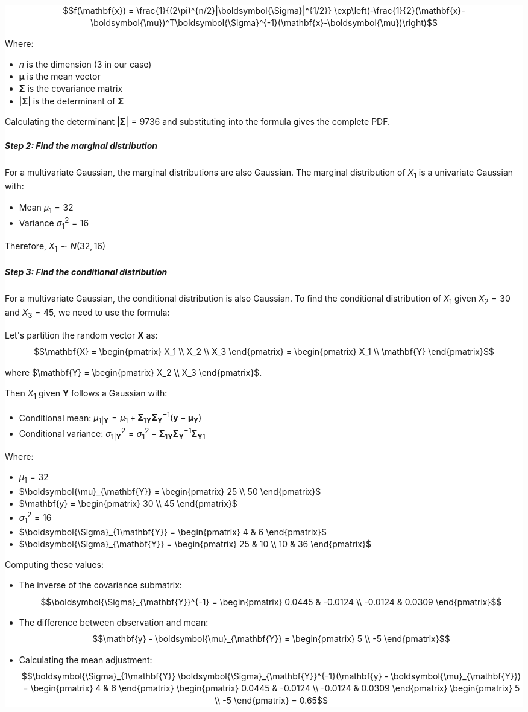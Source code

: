 $$f(\mathbf{x}) = \frac{1}{(2\pi)^{n/2}|\boldsymbol{\Sigma}|^{1/2}} \exp\left(-\frac{1}{2}(\mathbf{x}-\boldsymbol{\mu})^T\boldsymbol{\Sigma}^{-1}(\mathbf{x}-\boldsymbol{\mu})\right)$$

Where:
- $n$ is the dimension (3 in our case)
- $\boldsymbol{\mu}$ is the mean vector 
- $\boldsymbol{\Sigma}$ is the covariance matrix
- $|\boldsymbol{\Sigma}|$ is the determinant of $\boldsymbol{\Sigma}$

Calculating the determinant $|\boldsymbol{\Sigma}| = 9736$ and substituting into the formula gives the complete PDF.

##### Step 2: Find the marginal distribution
For a multivariate Gaussian, the marginal distributions are also Gaussian. The marginal distribution of $X_1$ is a univariate Gaussian with:
- Mean $\mu_1 = 32$
- Variance $\sigma_1^2 = 16$

Therefore, $X_1 \sim N(32, 16)$

##### Step 3: Find the conditional distribution
For a multivariate Gaussian, the conditional distribution is also Gaussian. To find the conditional distribution of $X_1$ given $X_2 = 30$ and $X_3 = 45$, we need to use the formula:

Let's partition the random vector $\mathbf{X}$ as:
$$\mathbf{X} = \begin{pmatrix} X_1 \\ X_2 \\ X_3 \end{pmatrix} = \begin{pmatrix} X_1 \\ \mathbf{Y} \end{pmatrix}$$

where $\mathbf{Y} = \begin{pmatrix} X_2 \\ X_3 \end{pmatrix}$.

Then $X_1$ given $\mathbf{Y}$ follows a Gaussian with:
- Conditional mean: $\mu_{1|\mathbf{Y}} = \mu_1 + \boldsymbol{\Sigma}_{1\mathbf{Y}} \boldsymbol{\Sigma}_{\mathbf{Y}}^{-1}(\mathbf{y} - \boldsymbol{\mu}_{\mathbf{Y}})$
- Conditional variance: $\sigma_{1|\mathbf{Y}}^2 = \sigma_1^2 - \boldsymbol{\Sigma}_{1\mathbf{Y}} \boldsymbol{\Sigma}_{\mathbf{Y}}^{-1}\boldsymbol{\Sigma}_{\mathbf{Y}1}$

Where:
- $\mu_1 = 32$
- $\boldsymbol{\mu}_{\mathbf{Y}} = \begin{pmatrix} 25 \\ 50 \end{pmatrix}$
- $\mathbf{y} = \begin{pmatrix} 30 \\ 45 \end{pmatrix}$
- $\sigma_1^2 = 16$
- $\boldsymbol{\Sigma}_{1\mathbf{Y}} = \begin{pmatrix} 4 & 6 \end{pmatrix}$
- $\boldsymbol{\Sigma}_{\mathbf{Y}} = \begin{pmatrix} 25 & 10 \\ 10 & 36 \end{pmatrix}$

Computing these values:
- The inverse of the covariance submatrix:
  $$\boldsymbol{\Sigma}_{\mathbf{Y}}^{-1} = \begin{pmatrix} 0.0445 & -0.0124 \\ -0.0124 & 0.0309 \end{pmatrix}$$

- The difference between observation and mean:
  $$\mathbf{y} - \boldsymbol{\mu}_{\mathbf{Y}} = \begin{pmatrix} 5 \\ -5 \end{pmatrix}$$

- Calculating the mean adjustment:
  $$\boldsymbol{\Sigma}_{1\mathbf{Y}} \boldsymbol{\Sigma}_{\mathbf{Y}}^{-1}(\mathbf{y} - \boldsymbol{\mu}_{\mathbf{Y}}) = \begin{pmatrix} 4 & 6 \end{pmatrix} \begin{pmatrix} 0.0445 & -0.0124 \\ -0.0124 & 0.0309 \end{pmatrix} \begin{pmatrix} 5 \\ -5 \end{pmatrix} = 0.65$$
